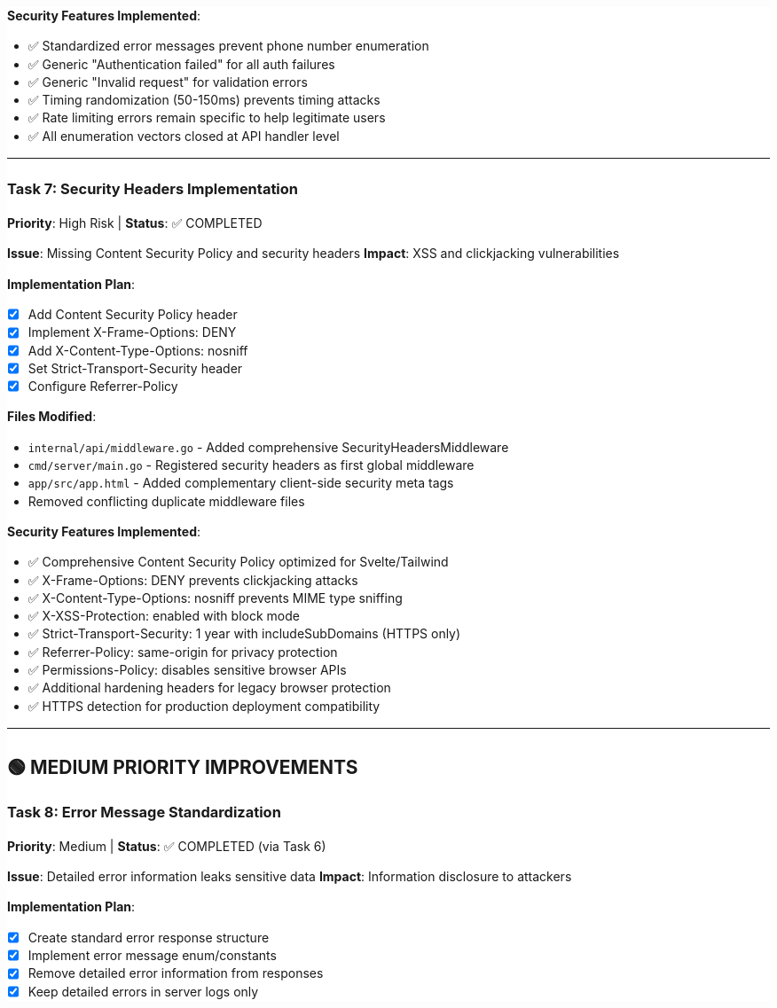 **Security Features Implemented**:
- ✅ Standardized error messages prevent phone number enumeration
- ✅ Generic "Authentication failed" for all auth failures
- ✅ Generic "Invalid request" for validation errors  
- ✅ Timing randomization (50-150ms) prevents timing attacks
- ✅ Rate limiting errors remain specific to help legitimate users
- ✅ All enumeration vectors closed at API handler level

---

### Task 7: Security Headers Implementation
**Priority**: High Risk | **Status**: ✅ COMPLETED

**Issue**: Missing Content Security Policy and security headers
**Impact**: XSS and clickjacking vulnerabilities

**Implementation Plan**:
- [x] Add Content Security Policy header
- [x] Implement X-Frame-Options: DENY
- [x] Add X-Content-Type-Options: nosniff
- [x] Set Strict-Transport-Security header
- [x] Configure Referrer-Policy

**Files Modified**:
- `internal/api/middleware.go` - Added comprehensive SecurityHeadersMiddleware
- `cmd/server/main.go` - Registered security headers as first global middleware
- `app/src/app.html` - Added complementary client-side security meta tags
- Removed conflicting duplicate middleware files

**Security Features Implemented**:
- ✅ Comprehensive Content Security Policy optimized for Svelte/Tailwind
- ✅ X-Frame-Options: DENY prevents clickjacking attacks
- ✅ X-Content-Type-Options: nosniff prevents MIME type sniffing
- ✅ X-XSS-Protection: enabled with block mode
- ✅ Strict-Transport-Security: 1 year with includeSubDomains (HTTPS only)
- ✅ Referrer-Policy: same-origin for privacy protection
- ✅ Permissions-Policy: disables sensitive browser APIs
- ✅ Additional hardening headers for legacy browser protection
- ✅ HTTPS detection for production deployment compatibility

---

## 🟢 MEDIUM PRIORITY IMPROVEMENTS

### Task 8: Error Message Standardization
**Priority**: Medium | **Status**: ✅ COMPLETED (via Task 6)

**Issue**: Detailed error information leaks sensitive data
**Impact**: Information disclosure to attackers

**Implementation Plan**:
- [x] Create standard error response structure
- [x] Implement error message enum/constants  
- [x] Remove detailed error information from responses
- [x] Keep detailed errors in server logs only
